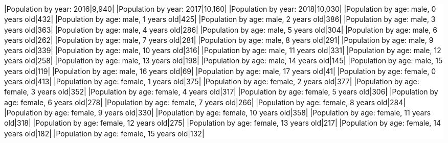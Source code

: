 |Population by year: 2016|9,940|
|Population by year: 2017|10,160|
|Population by year: 2018|10,030|
|Population by age: male, 0 years old|432|
|Population by age: male, 1 years old|425|
|Population by age: male, 2 years old|386|
|Population by age: male, 3 years old|363|
|Population by age: male, 4 years old|286|
|Population by age: male, 5 years old|304|
|Population by age: male, 6 years old|262|
|Population by age: male, 7 years old|281|
|Population by age: male, 8 years old|291|
|Population by age: male, 9 years old|339|
|Population by age: male, 10 years old|316|
|Population by age: male, 11 years old|331|
|Population by age: male, 12 years old|258|
|Population by age: male, 13 years old|198|
|Population by age: male, 14 years old|145|
|Population by age: male, 15 years old|119|
|Population by age: male, 16 years old|69|
|Population by age: male, 17 years old|41|
|Population by age: female, 0 years old|413|
|Population by age: female, 1 years old|375|
|Population by age: female, 2 years old|377|
|Population by age: female, 3 years old|352|
|Population by age: female, 4 years old|317|
|Population by age: female, 5 years old|306|
|Population by age: female, 6 years old|278|
|Population by age: female, 7 years old|266|
|Population by age: female, 8 years old|284|
|Population by age: female, 9 years old|330|
|Population by age: female, 10 years old|358|
|Population by age: female, 11 years old|318|
|Population by age: female, 12 years old|275|
|Population by age: female, 13 years old|217|
|Population by age: female, 14 years old|182|
|Population by age: female, 15 years old|132|